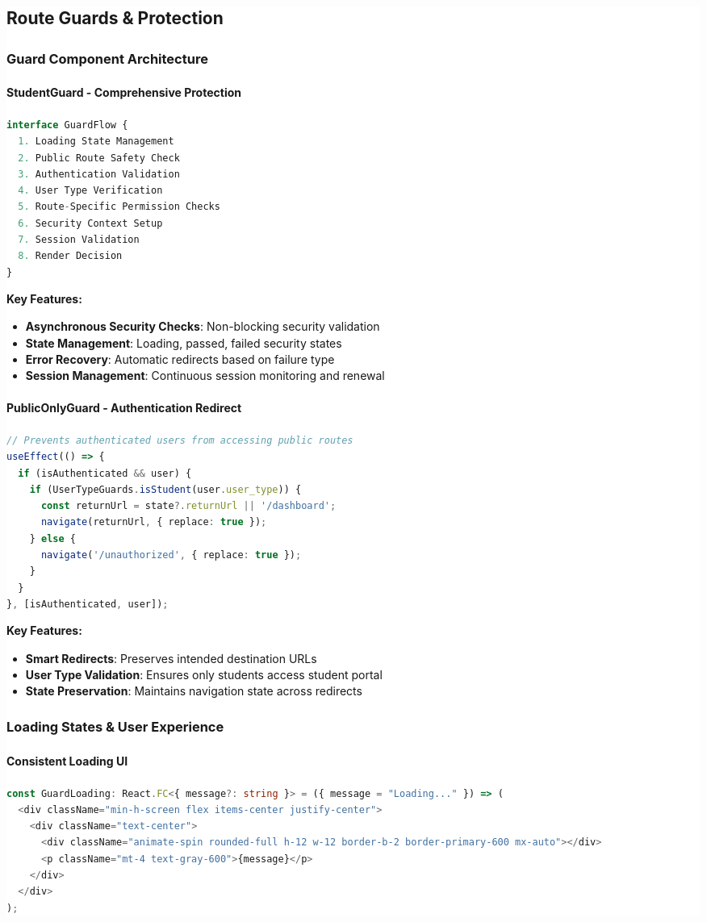 
## Route Guards & Protection

### Guard Component Architecture

#### **StudentGuard - Comprehensive Protection**
```typescript
interface GuardFlow {
  1. Loading State Management
  2. Public Route Safety Check
  3. Authentication Validation
  4. User Type Verification
  5. Route-Specific Permission Checks
  6. Security Context Setup
  7. Session Validation
  8. Render Decision
}
```

**Key Features:**
- **Asynchronous Security Checks**: Non-blocking security validation
- **State Management**: Loading, passed, failed security states
- **Error Recovery**: Automatic redirects based on failure type
- **Session Management**: Continuous session monitoring and renewal

#### **PublicOnlyGuard - Authentication Redirect**
```typescript
// Prevents authenticated users from accessing public routes
useEffect(() => {
  if (isAuthenticated && user) {
    if (UserTypeGuards.isStudent(user.user_type)) {
      const returnUrl = state?.returnUrl || '/dashboard';
      navigate(returnUrl, { replace: true });
    } else {
      navigate('/unauthorized', { replace: true });
    }
  }
}, [isAuthenticated, user]);
```

**Key Features:**
- **Smart Redirects**: Preserves intended destination URLs
- **User Type Validation**: Ensures only students access student portal
- **State Preservation**: Maintains navigation state across redirects

### Loading States & User Experience

#### **Consistent Loading UI**
```typescript
const GuardLoading: React.FC<{ message?: string }> = ({ message = "Loading..." }) => (
  <div className="min-h-screen flex items-center justify-center">
    <div className="text-center">
      <div className="animate-spin rounded-full h-12 w-12 border-b-2 border-primary-600 mx-auto"></div>
      <p className="mt-4 text-gray-600">{message}</p>
    </div>
  </div>
);
```
